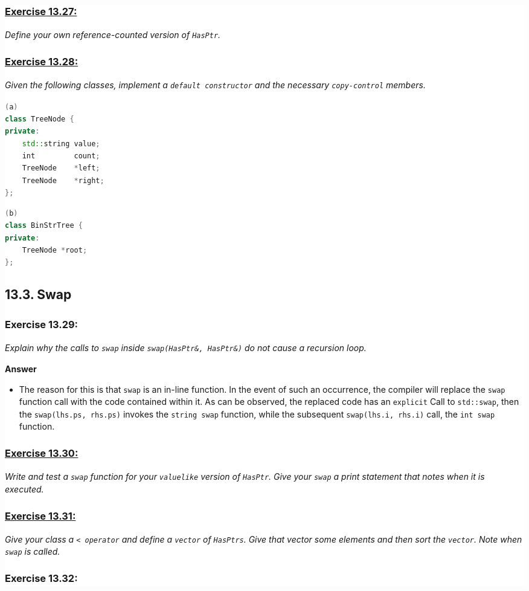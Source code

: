 ### [Exercise 13.27:](Exercise_27/Ex27.cpp) 

*Define your own reference-counted version of `HasPtr`.*

### [Exercise 13.28:](Exercise_28/Ex28.cpp) 

*Given the following classes, implement a `default constructor` and the necessary `copy-control` members.*

```cpp
(a)
class TreeNode {
private:
    std::string value;
    int         count;
    TreeNode    *left;
    TreeNode    *right;
};
```

```cpp
(b)
class BinStrTree {
private:
    TreeNode *root;
};
```

## 13.3. Swap

### Exercise 13.29: 

*Explain why the calls to `swap` inside `swap(HasPtr&, HasPtr&)` do not cause a recursion loop.*

**Answer**
- The reason for this is that `swap` is an in-line function. In the event of such an occurrence, the compiler will replace the `swap` function call with the code contained within it. As can be observed, the replaced code has an `explicit` Call to `std::swap`, then the `swap(lhs.ps, rhs.ps)` invokes the `string swap` function, while the subsequent `swap(lhs.i, rhs.i)` call, the `int swap` function.

### [Exercise 13.30:](Exercise_30/Ex30.cpp) 

*Write and test a `swap` function for your `valuelike` version of `HasPtr`. Give your `swap` a print statement that notes when it is executed.*

### [Exercise 13.31:](Exercise_31/Ex31.cpp) 

*Give your class a `< operator` and define a `vector` of `HasPtrs`. Give that vector some elements and then sort the `vector`. Note when `swap` is called.*

### Exercise 13.32: 
